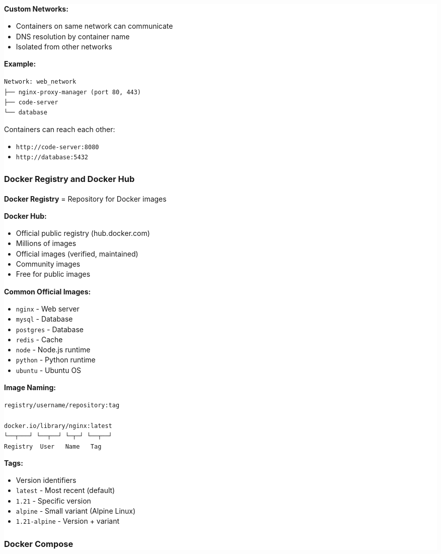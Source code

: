 **Custom Networks:**
- Containers on same network can communicate
- DNS resolution by container name
- Isolated from other networks

**Example:**
```
Network: web_network
├── nginx-proxy-manager (port 80, 443)
├── code-server
└── database
```

Containers can reach each other:
- `http://code-server:8080`
- `http://database:5432`

### Docker Registry and Docker Hub

**Docker Registry** = Repository for Docker images

**Docker Hub:**
- Official public registry (hub.docker.com)
- Millions of images
- Official images (verified, maintained)
- Community images
- Free for public images

**Common Official Images:**
- `nginx` - Web server
- `mysql` - Database
- `postgres` - Database
- `redis` - Cache
- `node` - Node.js runtime
- `python` - Python runtime
- `ubuntu` - Ubuntu OS

**Image Naming:**
```
registry/username/repository:tag

docker.io/library/nginx:latest
└──┬───┘ └──┬──┘ └─┬─┘ └──┬──┘
Registry  User   Name   Tag
```

**Tags:**
- Version identifiers
- `latest` - Most recent (default)
- `1.21` - Specific version
- `alpine` - Small variant (Alpine Linux)
- `1.21-alpine` - Version + variant

### Docker Compose
